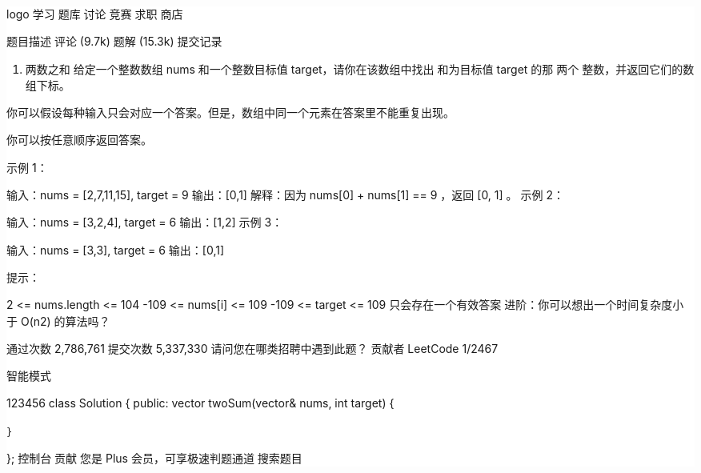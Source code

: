 logo
学习
题库
讨论
竞赛
求职
商店

题目描述
评论 (9.7k)
题解 (15.3k)
提交记录

1. 两数之和
   给定一个整数数组 nums 和一个整数目标值 target，请你在该数组中找出 和为目标值 target 的那 两个 整数，并返回它们的数组下标。

你可以假设每种输入只会对应一个答案。但是，数组中同一个元素在答案里不能重复出现。

你可以按任意顺序返回答案。

示例 1：

输入：nums = [2,7,11,15], target = 9
输出：[0,1]
解释：因为 nums[0] + nums[1] == 9 ，返回 [0, 1] 。
示例 2：

输入：nums = [3,2,4], target = 6
输出：[1,2]
示例 3：

输入：nums = [3,3], target = 6
输出：[0,1]

提示：

2 <= nums.length <= 104
-109 <= nums[i] <= 109
-109 <= target <= 109
只会存在一个有效答案
进阶：你可以想出一个时间复杂度小于 O(n2) 的算法吗？

通过次数 2,786,761 提交次数 5,337,330
请问您在哪类招聘中遇到此题？
贡献者
LeetCode
1/2467

智能模式

123456
class Solution {
public:
vector<int> twoSum(vector<int>& nums, int target) {

    }

};
控制台
贡献
您是 Plus 会员，可享极速判题通道
搜索题目
